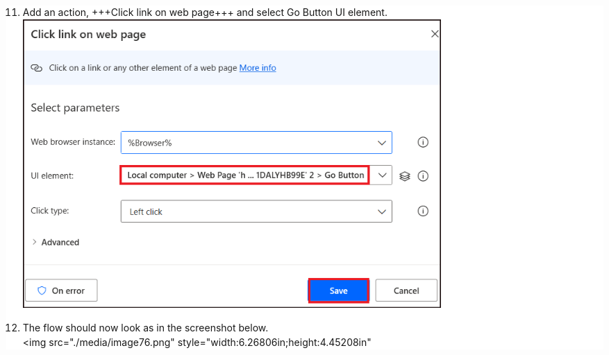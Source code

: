 11. Add an action, +++Click link on web page+++ and select Go Button UI
    element.  
    <img src="./media/image75.png" style="width:6.26806in;height:4.33125in"
    alt="A screenshot of a computer Description automatically generated" />

12. The flow should now look as in the screenshot below.  
    <img src="./media/image76.png" style="width:6.26806in;height:4.45208in"